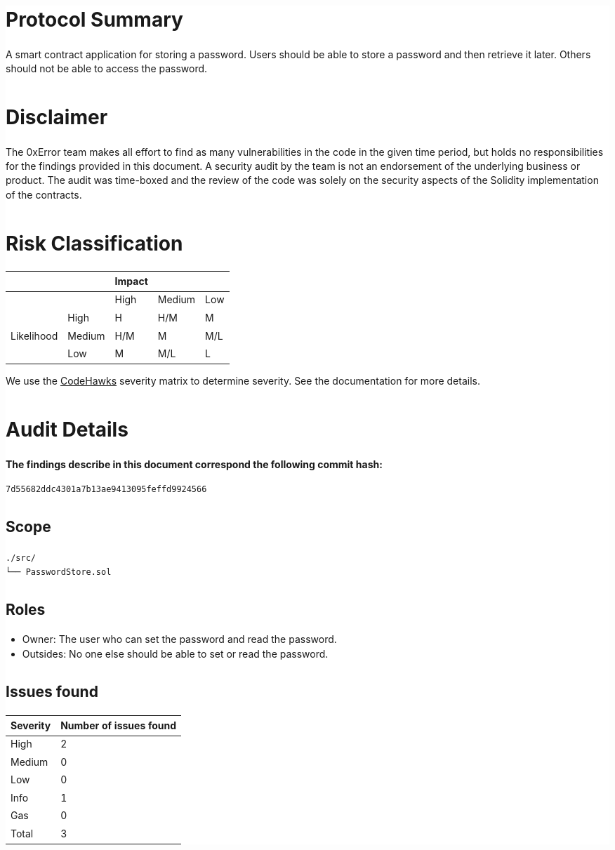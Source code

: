 # Protocol Summary

A smart contract application for storing a password. Users should be able to store a password and then retrieve it later. Others should not be able to access the password.

# Disclaimer

The 0xError team makes all effort to find as many vulnerabilities in the code in the given time period, but holds no responsibilities for the findings provided in this document. A security audit by the team is not an endorsement of the underlying business or product. The audit was time-boxed and the review of the code was solely on the security aspects of the Solidity implementation of the contracts.

# Risk Classification

|            |        | Impact |        |     |
| ---------- | ------ | ------ | ------ | --- |
|            |        | High   | Medium | Low |
|            | High   | H      | H/M    | M   |
| Likelihood | Medium | H/M    | M      | M/L |
|            | Low    | M      | M/L    | L   |

We use the [CodeHawks](https://docs.codehawks.com/hawks-auditors/how-to-evaluate-a-finding-severity) severity matrix to determine severity. See the documentation for more details.

# Audit Details 

**The findings describe in this document correspond the following commit hash:**
```
7d55682ddc4301a7b13ae9413095feffd9924566
```
## Scope 

 ```
./src/
└── PasswordStore.sol
```
## Roles

- Owner: The user who can set the password and read the password.
- Outsides: No one else should be able to set or read the password.

## Issues found

| Severity | Number of issues found |
| -------- | ---------------------- |
| High     | 2                      |
| Medium   | 0                      |
| Low      | 0                      |
| Info     | 1                      |
| Gas      | 0                      |
| Total    | 3                      |
